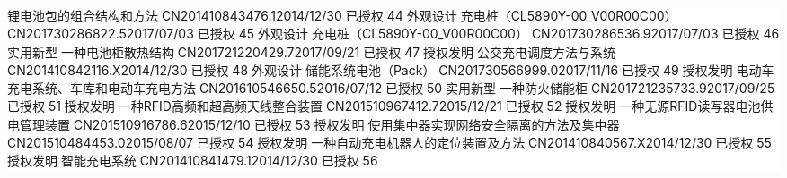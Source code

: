 锂电池包的组合结构和方法
CN201410843476.12014/12/30
已授权
44
外观设计
充电桩（CL5890Y-00_V00R00C00）
CN201730286822.52017/07/03
已授权
45
外观设计
充电桩（CL5890Y-00_V00R00C00）
CN201730286536.92017/07/03
已授权
46
实用新型
一种电池柜散热结构
CN201721220429.72017/09/21
已授权
47
授权发明
公交充电调度方法与系统
CN201410842116.X2014/12/30
已授权
48
外观设计
储能系统电池（Pack）
CN201730566999.02017/11/16
已授权
49
授权发明
电动车充电系统、车库和电动车充电方法
CN201610546650.52016/07/12
已授权
50
实用新型
一种防火储能柜
CN201721235733.92017/09/25
已授权
51
授权发明
一种RFID高频和超高频天线整合装置
CN201510967412.72015/12/21
已授权
52
授权发明
一种无源RFID读写器电池供电管理装置
CN201510916786.62015/12/10
已授权
53
授权发明
使用集中器实现网络安全隔离的方法及集中器
CN201510484453.02015/08/07
已授权
54
授权发明
一种自动充电机器人的定位装置及方法
CN201410840567.X2014/12/30
已授权
55
授权发明
智能充电系统
CN201410841479.12014/12/30
已授权
56